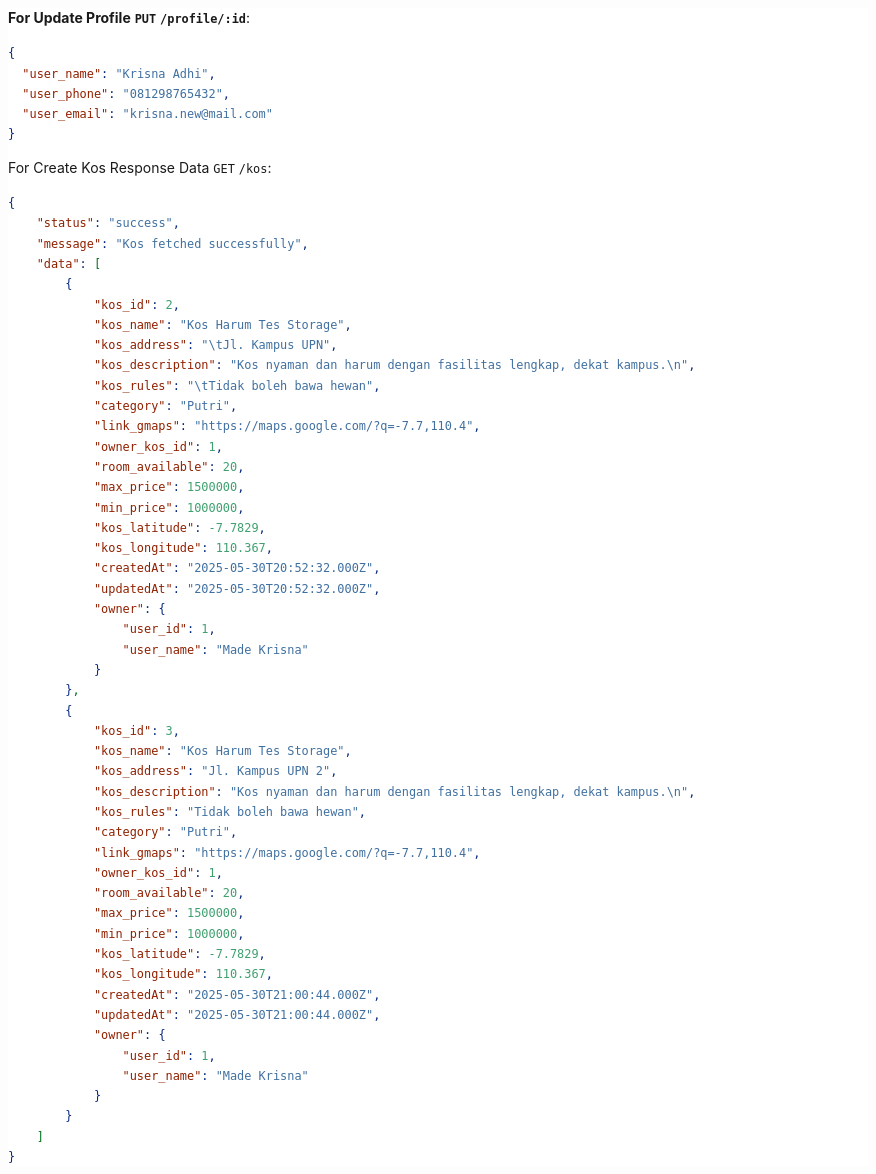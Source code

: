 **For Update Profile** **`PUT`** **`/profile/:id`**:

``` json
{
  "user_name": "Krisna Adhi",
  "user_phone": "081298765432",
  "user_email": "krisna.new@mail.com"
}

 ```

For Create Kos Response Data `GET` `/kos`:

``` json
{
    "status": "success",
    "message": "Kos fetched successfully",
    "data": [
        {
            "kos_id": 2,
            "kos_name": "Kos Harum Tes Storage",
            "kos_address": "\tJl. Kampus UPN",
            "kos_description": "Kos nyaman dan harum dengan fasilitas lengkap, dekat kampus.\n",
            "kos_rules": "\tTidak boleh bawa hewan",
            "category": "Putri",
            "link_gmaps": "https://maps.google.com/?q=-7.7,110.4",
            "owner_kos_id": 1,
            "room_available": 20,
            "max_price": 1500000,
            "min_price": 1000000,
            "kos_latitude": -7.7829,
            "kos_longitude": 110.367,
            "createdAt": "2025-05-30T20:52:32.000Z",
            "updatedAt": "2025-05-30T20:52:32.000Z",
            "owner": {
                "user_id": 1,
                "user_name": "Made Krisna"
            }
        },
        {
            "kos_id": 3,
            "kos_name": "Kos Harum Tes Storage",
            "kos_address": "Jl. Kampus UPN 2",
            "kos_description": "Kos nyaman dan harum dengan fasilitas lengkap, dekat kampus.\n",
            "kos_rules": "Tidak boleh bawa hewan",
            "category": "Putri",
            "link_gmaps": "https://maps.google.com/?q=-7.7,110.4",
            "owner_kos_id": 1,
            "room_available": 20,
            "max_price": 1500000,
            "min_price": 1000000,
            "kos_latitude": -7.7829,
            "kos_longitude": 110.367,
            "createdAt": "2025-05-30T21:00:44.000Z",
            "updatedAt": "2025-05-30T21:00:44.000Z",
            "owner": {
                "user_id": 1,
                "user_name": "Made Krisna"
            }
        }
    ]
}

 ```
